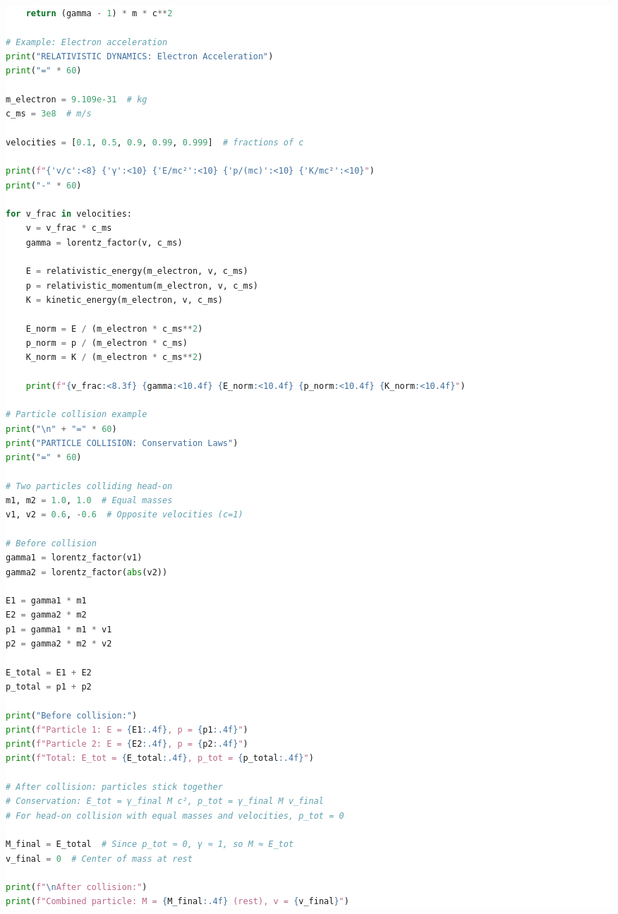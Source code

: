 ```python
    return (gamma - 1) * m * c**2

# Example: Electron acceleration
print("RELATIVISTIC DYNAMICS: Electron Acceleration")
print("=" * 60)

m_electron = 9.109e-31  # kg
c_ms = 3e8  # m/s

velocities = [0.1, 0.5, 0.9, 0.99, 0.999]  # fractions of c

print(f"{'v/c':<8} {'γ':<10} {'E/mc²':<10} {'p/(mc)':<10} {'K/mc²':<10}")
print("-" * 60)

for v_frac in velocities:
    v = v_frac * c_ms
    gamma = lorentz_factor(v, c_ms)

    E = relativistic_energy(m_electron, v, c_ms)
    p = relativistic_momentum(m_electron, v, c_ms)
    K = kinetic_energy(m_electron, v, c_ms)

    E_norm = E / (m_electron * c_ms**2)
    p_norm = p / (m_electron * c_ms)
    K_norm = K / (m_electron * c_ms**2)

    print(f"{v_frac:<8.3f} {gamma:<10.4f} {E_norm:<10.4f} {p_norm:<10.4f} {K_norm:<10.4f}")

# Particle collision example
print("\n" + "=" * 60)
print("PARTICLE COLLISION: Conservation Laws")
print("=" * 60)

# Two particles colliding head-on
m1, m2 = 1.0, 1.0  # Equal masses
v1, v2 = 0.6, -0.6  # Opposite velocities (c=1)

# Before collision
gamma1 = lorentz_factor(v1)
gamma2 = lorentz_factor(abs(v2))

E1 = gamma1 * m1
E2 = gamma2 * m2
p1 = gamma1 * m1 * v1
p2 = gamma2 * m2 * v2

E_total = E1 + E2
p_total = p1 + p2

print("Before collision:")
print(f"Particle 1: E = {E1:.4f}, p = {p1:.4f}")
print(f"Particle 2: E = {E2:.4f}, p = {p2:.4f}")
print(f"Total: E_tot = {E_total:.4f}, p_tot = {p_total:.4f}")

# After collision: particles stick together
# Conservation: E_tot = γ_final M c², p_tot = γ_final M v_final
# For head-on collision with equal masses and velocities, p_tot = 0

M_final = E_total  # Since p_tot ≈ 0, γ ≈ 1, so M ≈ E_tot
v_final = 0  # Center of mass at rest

print(f"\nAfter collision:")
print(f"Combined particle: M = {M_final:.4f} (rest), v = {v_final}")
```